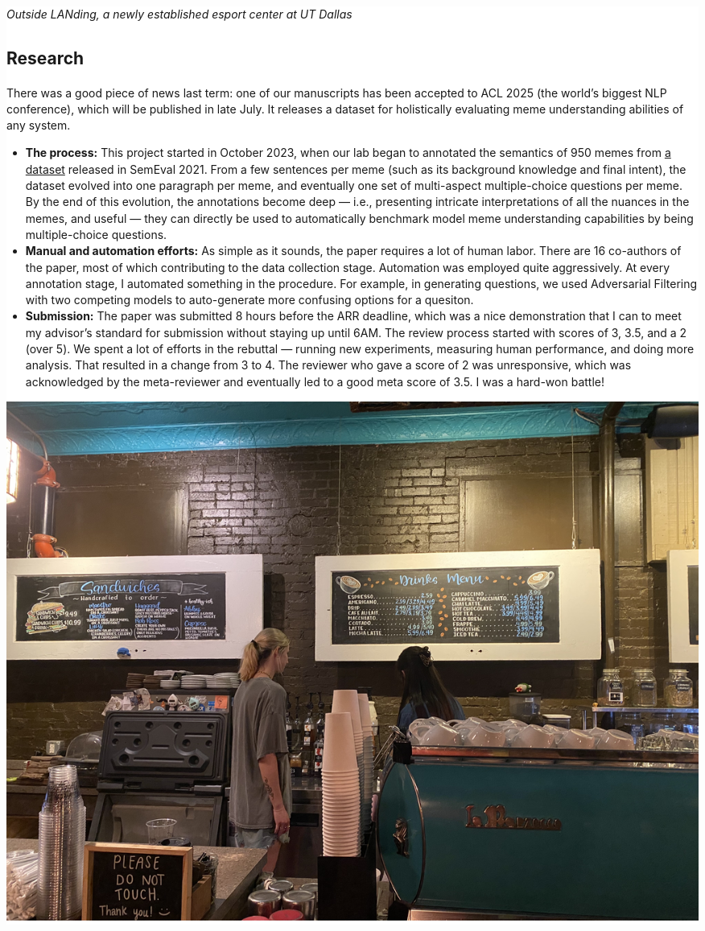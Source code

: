 *Outside LANding, a newly established esport center at UT Dallas*

## Research

There was a good piece of news last term: one of our manuscripts has been accepted to ACL 2025 (the world’s biggest NLP conference), which will be published in late July. It releases a dataset for holistically evaluating meme understanding abilities of any system.

- **The process:** This project started in October 2023, when our lab began to annotated the semantics of 950 memes from [a dataset](https://aclanthology.org/2021.semeval-1.7/) released in SemEval 2021. From a few sentences per meme (such as its background knowledge and final intent), the dataset evolved into one paragraph per meme, and eventually one set of multi-aspect multiple-choice questions per meme. By the end of this evolution, the annotations become deep — i.e., presenting intricate interpretations of all the nuances in the memes, and useful — they can directly be used to automatically benchmark model meme understanding capabilities by being multiple-choice questions.
- **Manual and automation efforts:** As simple as it sounds, the paper requires a lot of human labor. There are 16 co-authors of the paper, most of which contributing to the data collection stage. Automation was employed quite aggressively. At every annotation stage, I automated something in the procedure. For example, in generating questions, we used Adversarial Filtering with two competing models to auto-generate more confusing options for a quesiton.
- **Submission:** The paper was submitted 8 hours before the ARR deadline, which was a nice demonstration that I can to meet my advisor’s standard for submission without staying up until 6AM. The review process started with scores of 3, 3.5, and a 2 (over 5). We spent a lot of efforts in the rebuttal — running new experiments, measuring human performance, and doing more analysis. That resulted in a change from 3 to 4. The reviewer who gave a score of 2 was unresponsive, which was acknowledged by the meta-reviewer and eventually led to a good meta score of 3.5. I was a hard-won battle!

![](/assets/s25/1418.jpeg)
